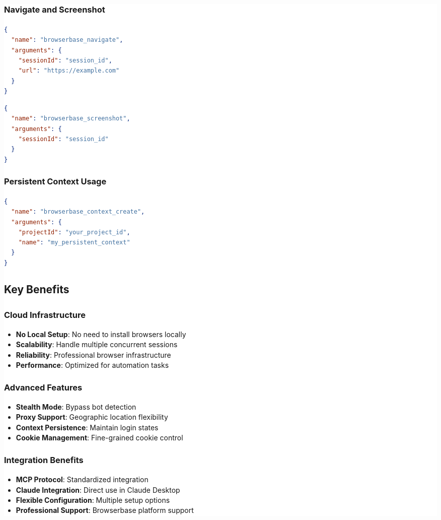 ### Navigate and Screenshot
```json
{
  "name": "browserbase_navigate",
  "arguments": {
    "sessionId": "session_id",
    "url": "https://example.com"
  }
}
```

```json
{
  "name": "browserbase_screenshot",
  "arguments": {
    "sessionId": "session_id"
  }
}
```

### Persistent Context Usage
```json
{
  "name": "browserbase_context_create",
  "arguments": {
    "projectId": "your_project_id",
    "name": "my_persistent_context"
  }
}
```

## Key Benefits

### Cloud Infrastructure
- **No Local Setup**: No need to install browsers locally
- **Scalability**: Handle multiple concurrent sessions
- **Reliability**: Professional browser infrastructure
- **Performance**: Optimized for automation tasks

### Advanced Features
- **Stealth Mode**: Bypass bot detection
- **Proxy Support**: Geographic location flexibility
- **Context Persistence**: Maintain login states
- **Cookie Management**: Fine-grained cookie control

### Integration Benefits
- **MCP Protocol**: Standardized integration
- **Claude Integration**: Direct use in Claude Desktop
- **Flexible Configuration**: Multiple setup options
- **Professional Support**: Browserbase platform support
